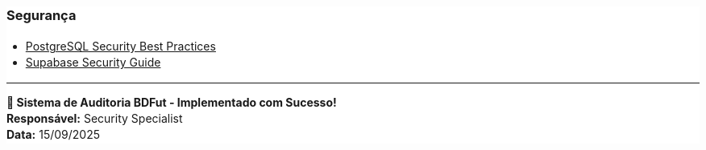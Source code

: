 ### **Segurança**
- [PostgreSQL Security Best Practices](https://www.postgresql.org/docs/current/security.html)
- [Supabase Security Guide](https://supabase.com/docs/guides/database/security)

---

**🔐 Sistema de Auditoria BDFut - Implementado com Sucesso!**  
**Responsável:** Security Specialist  
**Data:** 15/09/2025
